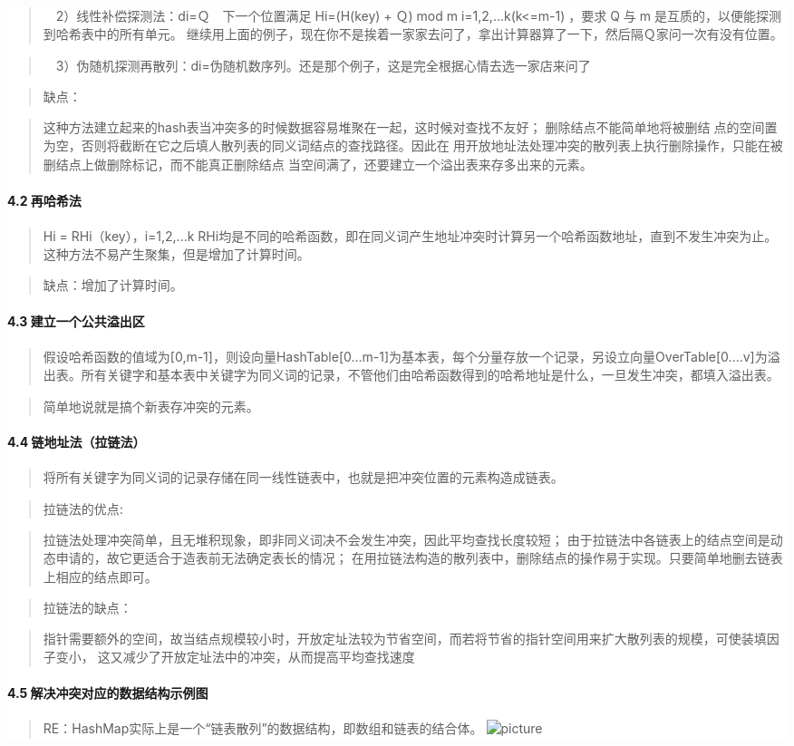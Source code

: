 >　2）线性补偿探测法：di=Ｑ　下一个位置满足 Hi=(H(key) + Ｑ) mod m i=1,2,...k(k<=m-1) ，要求 Q 与 m 是互质的，以便能探测到哈希表中的所有单元。
继续用上面的例子，现在你不是挨着一家家去问了，拿出计算器算了一下，然后隔Ｑ家问一次有没有位置。

>　3）伪随机探测再散列：di=伪随机数序列。还是那个例子，这是完全根据心情去选一家店来问了

>缺点：

> 这种方法建立起来的hash表当冲突多的时候数据容易堆聚在一起，这时候对查找不友好；
删除结点不能简单地将被删结 点的空间置为空，否则将截断在它之后填人散列表的同义词结点的查找路径。因此在 用开放地址法处理冲突的散列表上执行删除操作，只能在被删结点上做删除标记，而不能真正删除结点
当空间满了，还要建立一个溢出表来存多出来的元素。

#### 4.2 再哈希法
> Hi = RHi（key），i=1,2,...k
RHi均是不同的哈希函数，即在同义词产生地址冲突时计算另一个哈希函数地址，直到不发生冲突为止。这种方法不易产生聚集，但是增加了计算时间。

> 缺点：增加了计算时间。

#### 4.3 建立一个公共溢出区
> 假设哈希函数的值域为[0,m-1]，则设向量HashTable[0...m-1]为基本表，每个分量存放一个记录，另设立向量OverTable[0....v]为溢出表。所有关键字和基本表中关键字为同义词的记录，不管他们由哈希函数得到的哈希地址是什么，一旦发生冲突，都填入溢出表。

> 简单地说就是搞个新表存冲突的元素。

#### 4.4 链地址法（拉链法）
> 将所有关键字为同义词的记录存储在同一线性链表中，也就是把冲突位置的元素构造成链表。

> 拉链法的优点:

> 拉链法处理冲突简单，且无堆积现象，即非同义词决不会发生冲突，因此平均查找长度较短；
由于拉链法中各链表上的结点空间是动态申请的，故它更适合于造表前无法确定表长的情况；
在用拉链法构造的散列表中，删除结点的操作易于实现。只要简单地删去链表上相应的结点即可。

> 拉链法的缺点：

> 指针需要额外的空间，故当结点规模较小时，开放定址法较为节省空间，而若将节省的指针空间用来扩大散列表的规模，可使装填因子变小，
这又减少了开放定址法中的冲突，从而提高平均查找速度

#### 4.5 解决冲突对应的数据结构示例图
> RE：HashMap实际上是一个“链表散列”的数据结构，即数组和链表的结合体。
![picture](https://github.com/hyblogs/blogs/blob/master/Java_Images/HashMap/01.png)

